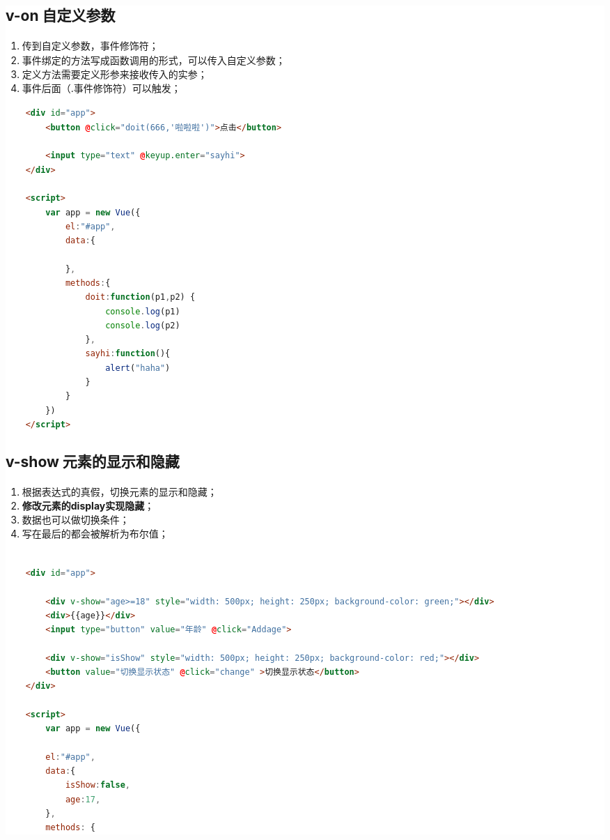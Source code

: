 

## v-on 自定义参数

1. 传到自定义参数，事件修饰符；
2. 事件绑定的方法写成函数调用的形式，可以传入自定义参数；
3. 定义方法需要定义形参来接收传入的实参；
4. 事件后面（.事件修饰符）可以触发；



```html
    <div id="app">
        <button @click="doit(666,'啦啦啦')">点击</button>

        <input type="text" @keyup.enter="sayhi">
    </div>

    <script>
        var app = new Vue({
            el:"#app",
            data:{
                
            },
            methods:{
                doit:function(p1,p2) {
                    console.log(p1)
                    console.log(p2)
                },
                sayhi:function(){
                    alert("haha")
                }
            }
        })
    </script>
```



## v-show  元素的显示和隐藏

1. 根据表达式的真假，切换元素的显示和隐藏；
2. **修改元素的display实现隐藏**；
3. 数据也可以做切换条件；
4. 写在最后的都会被解析为布尔值；

```html
 
    <div id="app">
        
        <div v-show="age>=18" style="width: 500px; height: 250px; background-color: green;"></div>
        <div>{{age}}</div>
        <input type="button" value="年龄" @click="Addage">
        
        <div v-show="isShow" style="width: 500px; height: 250px; background-color: red;"></div>
        <button value="切换显示状态" @click="change" >切换显示状态</button>
    </div>

    <script>
        var app = new Vue({

        el:"#app",
        data:{
            isShow:false,
            age:17,
        },
        methods: {
```